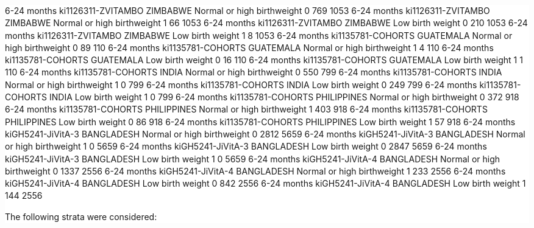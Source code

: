 6-24 months   ki1126311-ZVITAMBO         ZIMBABWE                       Normal or high birthweight              0      769    1053
6-24 months   ki1126311-ZVITAMBO         ZIMBABWE                       Normal or high birthweight              1       66    1053
6-24 months   ki1126311-ZVITAMBO         ZIMBABWE                       Low birth weight                        0      210    1053
6-24 months   ki1126311-ZVITAMBO         ZIMBABWE                       Low birth weight                        1        8    1053
6-24 months   ki1135781-COHORTS          GUATEMALA                      Normal or high birthweight              0       89     110
6-24 months   ki1135781-COHORTS          GUATEMALA                      Normal or high birthweight              1        4     110
6-24 months   ki1135781-COHORTS          GUATEMALA                      Low birth weight                        0       16     110
6-24 months   ki1135781-COHORTS          GUATEMALA                      Low birth weight                        1        1     110
6-24 months   ki1135781-COHORTS          INDIA                          Normal or high birthweight              0      550     799
6-24 months   ki1135781-COHORTS          INDIA                          Normal or high birthweight              1        0     799
6-24 months   ki1135781-COHORTS          INDIA                          Low birth weight                        0      249     799
6-24 months   ki1135781-COHORTS          INDIA                          Low birth weight                        1        0     799
6-24 months   ki1135781-COHORTS          PHILIPPINES                    Normal or high birthweight              0      372     918
6-24 months   ki1135781-COHORTS          PHILIPPINES                    Normal or high birthweight              1      403     918
6-24 months   ki1135781-COHORTS          PHILIPPINES                    Low birth weight                        0       86     918
6-24 months   ki1135781-COHORTS          PHILIPPINES                    Low birth weight                        1       57     918
6-24 months   kiGH5241-JiVitA-3          BANGLADESH                     Normal or high birthweight              0     2812    5659
6-24 months   kiGH5241-JiVitA-3          BANGLADESH                     Normal or high birthweight              1        0    5659
6-24 months   kiGH5241-JiVitA-3          BANGLADESH                     Low birth weight                        0     2847    5659
6-24 months   kiGH5241-JiVitA-3          BANGLADESH                     Low birth weight                        1        0    5659
6-24 months   kiGH5241-JiVitA-4          BANGLADESH                     Normal or high birthweight              0     1337    2556
6-24 months   kiGH5241-JiVitA-4          BANGLADESH                     Normal or high birthweight              1      233    2556
6-24 months   kiGH5241-JiVitA-4          BANGLADESH                     Low birth weight                        0      842    2556
6-24 months   kiGH5241-JiVitA-4          BANGLADESH                     Low birth weight                        1      144    2556


The following strata were considered:
